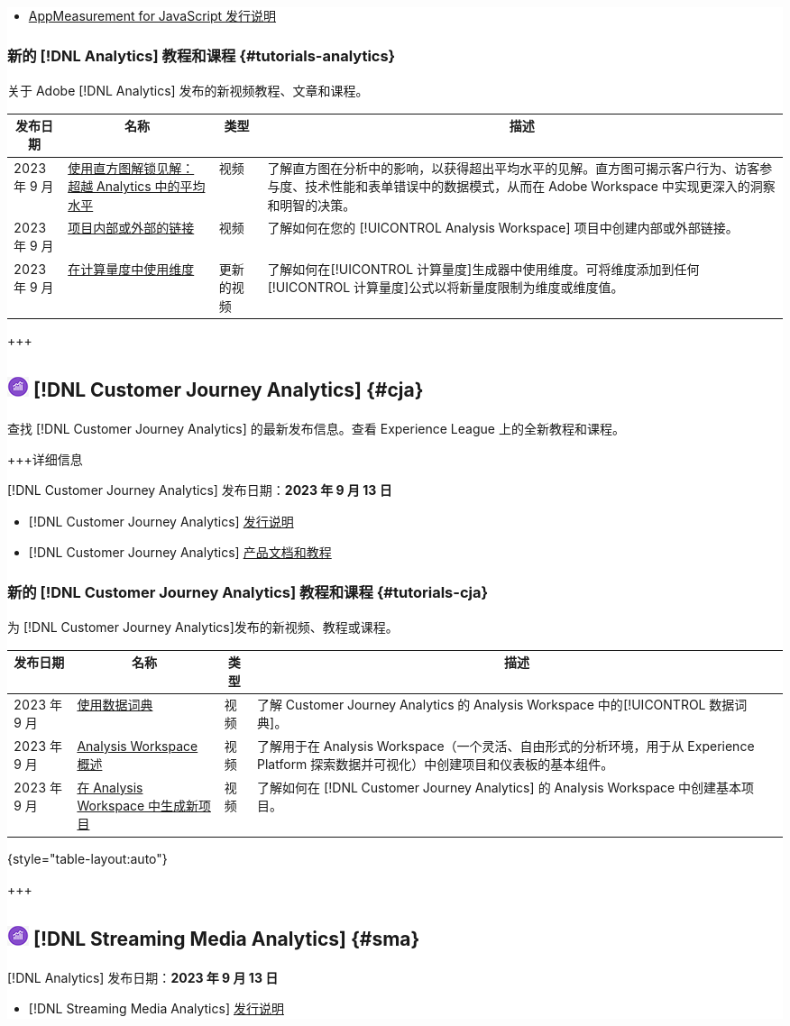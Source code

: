* [AppMeasurement for JavaScript 发行说明](https://experienceleague.adobe.com/docs/analytics/implementation/appmeasurement-updates.html?lang=zh-Hans)

### 新的 [!DNL Analytics] 教程和课程 {#tutorials-analytics}

关于 Adobe [!DNL Analytics] 发布的新视频教程、文章和课程。

| 发布日期 | 名称 | 类型 | 描述 |
| -----------| ---------- | ---------- | ---------- |
| 2023 年 9 月 | [使用直方图解锁见解：超越 Analytics 中的平均水平](https://experienceleague.adobe.com/docs/analytics-learn/tutorials/analysis-workspace/visualizations/unlocking-insights-with-histograms.html?lang=zh-Hans) | 视频 | 了解直方图在分析中的影响，以获得超出平均水平的见解。直方图可揭示客户行为、访客参与度、技术性能和表单错误中的数据模式，从而在 Adobe Workspace 中实现更深入的洞察和明智的决策。 |
| 2023 年 9 月 | [项目内部或外部的链接](https://experienceleague.adobe.com/docs/analytics-learn/tutorials/analysis-workspace/visualizations/linking-inside-or-outside-of-your-project.html?lang=zh-Hans) | 视频 | 了解如何在您的 [!UICONTROL Analysis Workspace] 项目中创建内部或外部链接。 |
| 2023 年 9 月 | [在计算量度中使用维度](https://experienceleague.adobe.com/docs/analytics-learn/tutorials/components/calculated-metrics/using-dimensions-in-calculated-metrics.html?lang=zh-Hans) | 更新的视频 | 了解如何在[!UICONTROL 计算量度]生成器中使用维度。可将维度添加到任何[!UICONTROL 计算量度]公式以将新量度限制为维度或维度值。 |



+++

## ![图标](/assets/analytics.png) [!DNL Customer Journey Analytics] {#cja}

查找 [!DNL Customer Journey Analytics] 的最新发布信息。查看 Experience League 上的全新教程和课程。

+++详细信息

[!DNL Customer Journey Analytics] 发布日期：**2023 年 9 月 13 日**

* [!DNL Customer Journey Analytics] [发行说明](https://experienceleague.adobe.com/docs/analytics-platform/using/releases/latest.html?lang=zh-Hans)

* [!DNL Customer Journey Analytics] [产品文档和教程](https://experienceleague.adobe.com/docs/customer-journey-analytics.html?lang=zh-Hans)

### 新的 [!DNL Customer Journey Analytics] 教程和课程 {#tutorials-cja}

为 [!DNL Customer Journey Analytics]发布的新视频、教程或课程。

| 发布日期 | 名称 | 类型 | 描述 |
| -----------| ---------- | ---------- | ---------- |
| 2023 年 9 月 | [使用数据词典](https://experienceleague.adobe.com/docs/customer-journey-analytics-learn/tutorials/components/data-dictionary/use-data-dictionary.html?lang=zh-Hans) | 视频 | 了解 Customer Journey Analytics 的 Analysis Workspace 中的[!UICONTROL 数据词典]。 |
| 2023 年 9 月 | [Analysis Workspace 概述](https://experienceleague.adobe.com/docs/customer-journey-analytics-learn/tutorials/analysis-workspace/workspace-projects/analysis-workspace-overview.html?lang=zh-Hans) | 视频 | 了解用于在 Analysis Workspace（一个灵活、自由形式的分析环境，用于从 Experience Platform 探索数据并可视化）中创建项目和仪表板的基本组件。 |
| 2023 年 9 月 | [在 Analysis Workspace 中生成新项目](https://experienceleague.adobe.com/docs/customer-journey-analytics-learn/tutorials/analysis-workspace/workspace-projects/build-a-new-project.html?lang=zh-Hans) | 视频 | 了解如何在 [!DNL Customer Journey Analytics] 的 Analysis Workspace 中创建基本项目。 |

{style="table-layout:auto"}

+++

## ![图标](/assets/analytics.png) [!DNL Streaming Media Analytics] {#sma}

[!DNL Analytics] 发布日期：**2023 年 9 月 13 日**

* [!DNL Streaming Media Analytics] [发行说明](https://experienceleague.adobe.com/docs/media-analytics/using/release-notes/release-notes.html?lang=zh-Hans)
